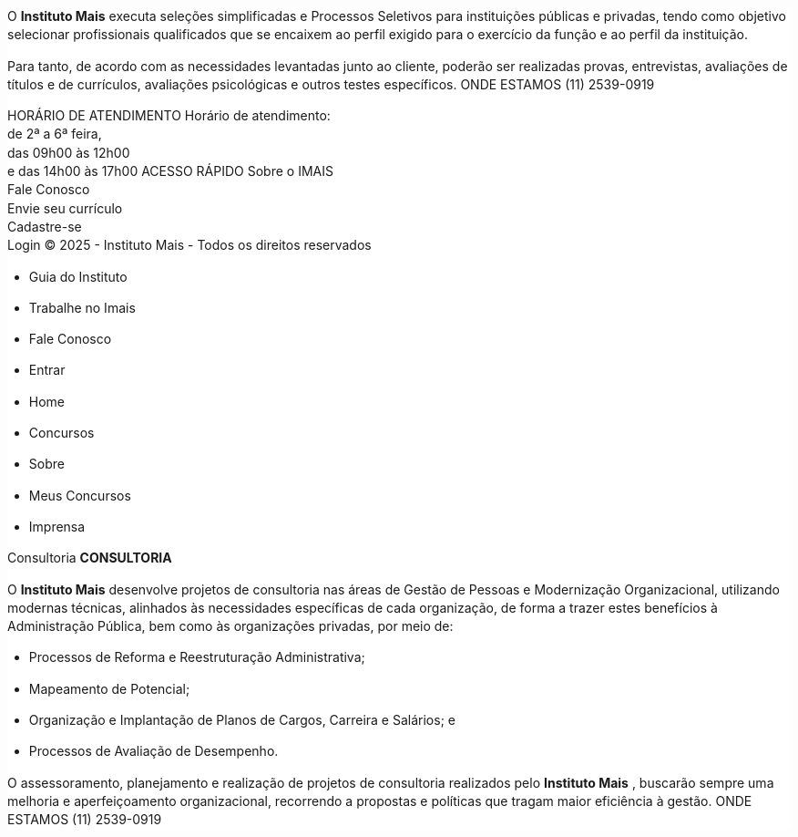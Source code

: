 
O **Instituto Mais** executa seleções simplificadas e Processos Seletivos para instituições públicas e privadas, tendo como objetivo selecionar profissionais qualificados que se encaixem ao perfil exigido para o exercício da função e ao perfil da instituição.  
  
Para tanto, de acordo com as necessidades levantadas junto ao cliente, poderão ser realizadas provas, entrevistas, avaliações de títulos e de currículos, avaliações psicológicas e outros testes específicos.
ONDE ESTAMOS
(11) 2539-0919  

HORÁRIO DE ATENDIMENTO
Horário de atendimento:  
de 2ª a 6ª feira,  
das 09h00 às 12h00  
e das 14h00 às 17h00 
ACESSO RÁPIDO
Sobre o IMAIS  
Fale Conosco  
Envie seu currículo  
Cadastre-se  
Login
© 2025 - Instituto Mais - Todos os direitos reservados 

  * Guia do Instituto
  * Trabalhe no Imais
  * Fale Conosco
  * Entrar


  * Home
  * Concursos
  * Sobre
  * Meus Concursos
  * Imprensa


Consultoria 
**CONSULTORIA**  

  
  
O **Instituto Mais** desenvolve projetos de consultoria nas áreas de Gestão de Pessoas e Modernização Organizacional, utilizando modernas técnicas, alinhados às necessidades específicas de cada organização, de forma a trazer estes benefícios à Administração Pública, bem como às organizações privadas, por meio de:  

  * Processos de Reforma e Reestruturação Administrativa;  

  * Mapeamento de Potencial;  

  * Organização e Implantação de Planos de Cargos, Carreira e Salários; e  

  * Processos de Avaliação de Desempenho.


O assessoramento, planejamento e realização de projetos de consultoria realizados pelo **Instituto Mais** , buscarão sempre uma melhoria e aperfeiçoamento organizacional, recorrendo a propostas e políticas que tragam maior eficiência à gestão.
ONDE ESTAMOS
(11) 2539-0919  
